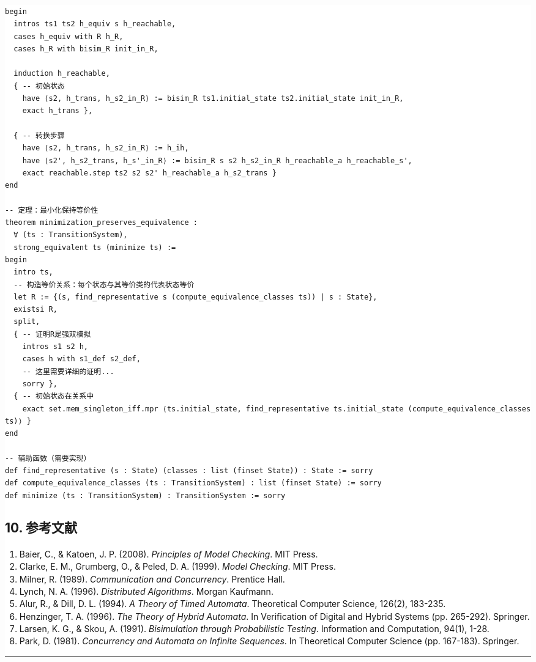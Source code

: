 ```lean
begin
  intros ts1 ts2 h_equiv s h_reachable,
  cases h_equiv with R h_R,
  cases h_R with bisim_R init_in_R,
  
  induction h_reachable,
  { -- 初始状态
    have ⟨s2, h_trans, h_s2_in_R⟩ := bisim_R ts1.initial_state ts2.initial_state init_in_R,
    exact h_trans },
  
  { -- 转换步骤
    have ⟨s2, h_trans, h_s2_in_R⟩ := h_ih,
    have ⟨s2', h_s2_trans, h_s'_in_R⟩ := bisim_R s s2 h_s2_in_R h_reachable_a h_reachable_s',
    exact reachable.step ts2 s2 s2' h_reachable_a h_s2_trans }
end

-- 定理：最小化保持等价性
theorem minimization_preserves_equivalence :
  ∀ (ts : TransitionSystem),
  strong_equivalent ts (minimize ts) :=
begin
  intro ts,
  -- 构造等价关系：每个状态与其等价类的代表状态等价
  let R := {(s, find_representative s (compute_equivalence_classes ts)) | s : State},
  existsi R,
  split,
  { -- 证明R是强双模拟
    intros s1 s2 h,
    cases h with s1_def s2_def,
    -- 这里需要详细的证明...
    sorry },
  { -- 初始状态在关系中
    exact set.mem_singleton_iff.mpr ⟨ts.initial_state, find_representative ts.initial_state (compute_equivalence_classes ts)⟩ }
end

-- 辅助函数（需要实现）
def find_representative (s : State) (classes : list (finset State)) : State := sorry
def compute_equivalence_classes (ts : TransitionSystem) : list (finset State) := sorry
def minimize (ts : TransitionSystem) : TransitionSystem := sorry
```

## 10. 参考文献

1. Baier, C., & Katoen, J. P. (2008). *Principles of Model Checking*. MIT Press.
2. Clarke, E. M., Grumberg, O., & Peled, D. A. (1999). *Model Checking*. MIT Press.
3. Milner, R. (1989). *Communication and Concurrency*. Prentice Hall.
4. Lynch, N. A. (1996). *Distributed Algorithms*. Morgan Kaufmann.
5. Alur, R., & Dill, D. L. (1994). *A Theory of Timed Automata*. Theoretical Computer Science, 126(2), 183-235.
6. Henzinger, T. A. (1996). *The Theory of Hybrid Automata*. In Verification of Digital and Hybrid Systems (pp. 265-292). Springer.
7. Larsen, K. G., & Skou, A. (1991). *Bisimulation through Probabilistic Testing*. Information and Computation, 94(1), 1-28.
8. Park, D. (1981). *Concurrency and Automata on Infinite Sequences*. In Theoretical Computer Science (pp. 167-183). Springer.

---